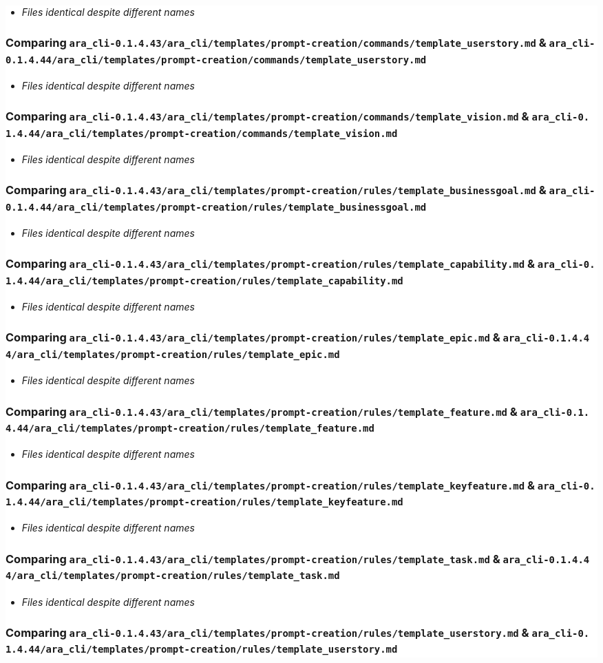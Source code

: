 * *Files identical despite different names*

### Comparing `ara_cli-0.1.4.43/ara_cli/templates/prompt-creation/commands/template_userstory.md` & `ara_cli-0.1.4.44/ara_cli/templates/prompt-creation/commands/template_userstory.md`

 * *Files identical despite different names*

### Comparing `ara_cli-0.1.4.43/ara_cli/templates/prompt-creation/commands/template_vision.md` & `ara_cli-0.1.4.44/ara_cli/templates/prompt-creation/commands/template_vision.md`

 * *Files identical despite different names*

### Comparing `ara_cli-0.1.4.43/ara_cli/templates/prompt-creation/rules/template_businessgoal.md` & `ara_cli-0.1.4.44/ara_cli/templates/prompt-creation/rules/template_businessgoal.md`

 * *Files identical despite different names*

### Comparing `ara_cli-0.1.4.43/ara_cli/templates/prompt-creation/rules/template_capability.md` & `ara_cli-0.1.4.44/ara_cli/templates/prompt-creation/rules/template_capability.md`

 * *Files identical despite different names*

### Comparing `ara_cli-0.1.4.43/ara_cli/templates/prompt-creation/rules/template_epic.md` & `ara_cli-0.1.4.44/ara_cli/templates/prompt-creation/rules/template_epic.md`

 * *Files identical despite different names*

### Comparing `ara_cli-0.1.4.43/ara_cli/templates/prompt-creation/rules/template_feature.md` & `ara_cli-0.1.4.44/ara_cli/templates/prompt-creation/rules/template_feature.md`

 * *Files identical despite different names*

### Comparing `ara_cli-0.1.4.43/ara_cli/templates/prompt-creation/rules/template_keyfeature.md` & `ara_cli-0.1.4.44/ara_cli/templates/prompt-creation/rules/template_keyfeature.md`

 * *Files identical despite different names*

### Comparing `ara_cli-0.1.4.43/ara_cli/templates/prompt-creation/rules/template_task.md` & `ara_cli-0.1.4.44/ara_cli/templates/prompt-creation/rules/template_task.md`

 * *Files identical despite different names*

### Comparing `ara_cli-0.1.4.43/ara_cli/templates/prompt-creation/rules/template_userstory.md` & `ara_cli-0.1.4.44/ara_cli/templates/prompt-creation/rules/template_userstory.md`
